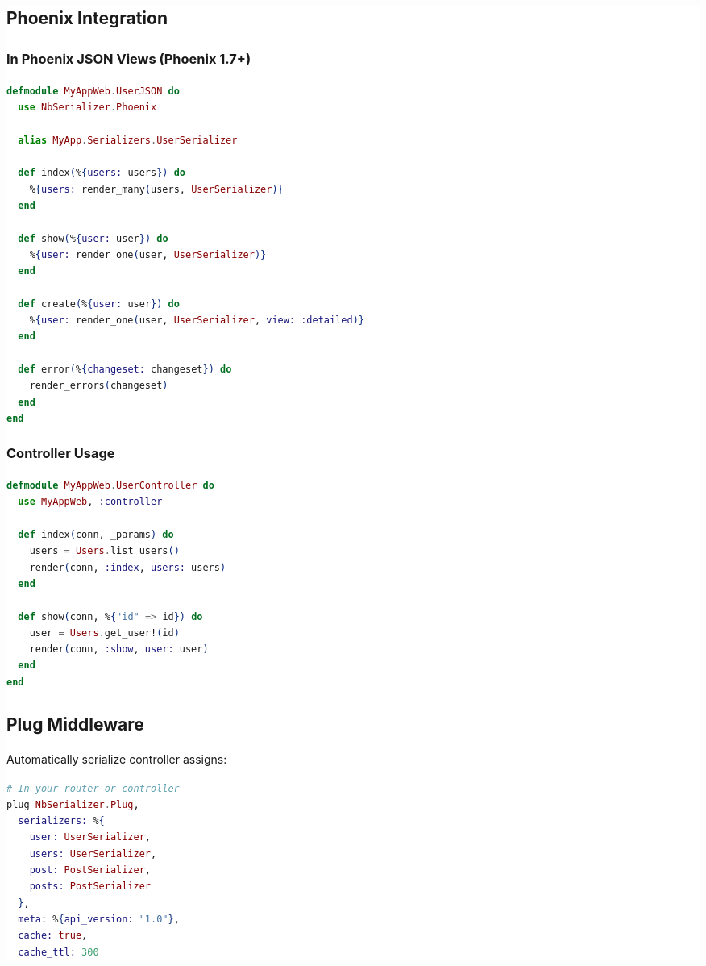 ## Phoenix Integration

### In Phoenix JSON Views (Phoenix 1.7+)

```elixir
defmodule MyAppWeb.UserJSON do
  use NbSerializer.Phoenix

  alias MyApp.Serializers.UserSerializer

  def index(%{users: users}) do
    %{users: render_many(users, UserSerializer)}
  end

  def show(%{user: user}) do
    %{user: render_one(user, UserSerializer)}
  end

  def create(%{user: user}) do
    %{user: render_one(user, UserSerializer, view: :detailed)}
  end

  def error(%{changeset: changeset}) do
    render_errors(changeset)
  end
end
```

### Controller Usage

```elixir
defmodule MyAppWeb.UserController do
  use MyAppWeb, :controller

  def index(conn, _params) do
    users = Users.list_users()
    render(conn, :index, users: users)
  end

  def show(conn, %{"id" => id}) do
    user = Users.get_user!(id)
    render(conn, :show, user: user)
  end
end
```

## Plug Middleware

Automatically serialize controller assigns:

```elixir
# In your router or controller
plug NbSerializer.Plug,
  serializers: %{
    user: UserSerializer,
    users: UserSerializer,
    post: PostSerializer,
    posts: PostSerializer
  },
  meta: %{api_version: "1.0"},
  cache: true,
  cache_ttl: 300
```
